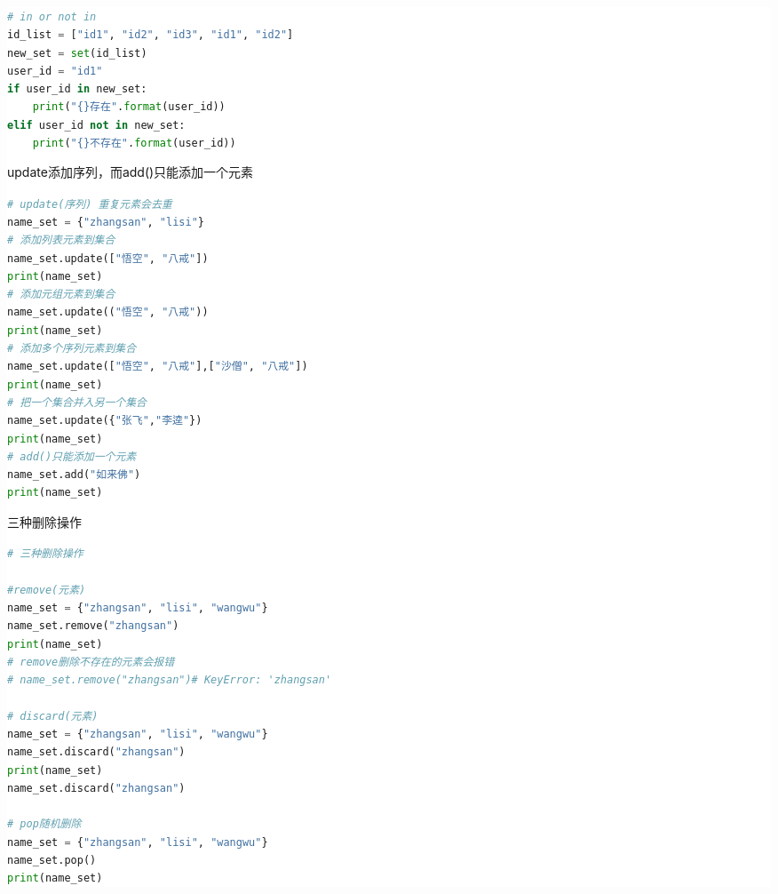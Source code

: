 ```python
# in or not in
id_list = ["id1", "id2", "id3", "id1", "id2"]
new_set = set(id_list)
user_id = "id1"
if user_id in new_set:
    print("{}存在".format(user_id))
elif user_id not in new_set:
    print("{}不存在".format(user_id))
```

update添加序列，而add()只能添加一个元素

```python
# update(序列) 重复元素会去重
name_set = {"zhangsan", "lisi"}
# 添加列表元素到集合
name_set.update(["悟空", "八戒"])
print(name_set)
# 添加元组元素到集合
name_set.update(("悟空", "八戒"))
print(name_set)
# 添加多个序列元素到集合
name_set.update(["悟空", "八戒"],["沙僧", "八戒"])
print(name_set)
# 把一个集合并入另一个集合
name_set.update({"张飞","李逵"})
print(name_set)
# add()只能添加一个元素
name_set.add("如来佛")
print(name_set)
```

三种删除操作

```python
# 三种删除操作

#remove(元素)
name_set = {"zhangsan", "lisi", "wangwu"}
name_set.remove("zhangsan")
print(name_set)
# remove删除不存在的元素会报错
# name_set.remove("zhangsan")# KeyError: 'zhangsan'

# discard(元素)
name_set = {"zhangsan", "lisi", "wangwu"}
name_set.discard("zhangsan")
print(name_set)
name_set.discard("zhangsan")

# pop随机删除
name_set = {"zhangsan", "lisi", "wangwu"}
name_set.pop()
print(name_set)
```
